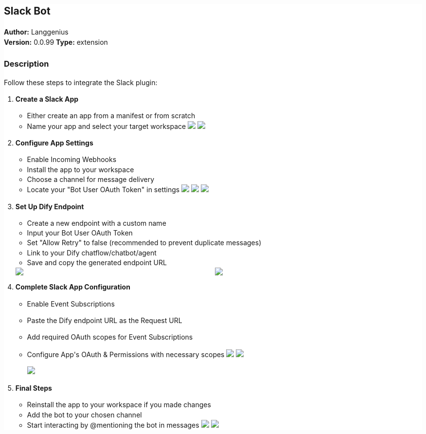 ## Slack Bot

**Author:** Langgenius  
**Version:** 0.0.99
**Type:** extension

### Description

Follow these steps to integrate the Slack plugin:

1. **Create a Slack App**

   - Either create an app from a manifest or from scratch
   - Name your app and select your target workspace
     <img src="./_assets/step1.png" width="600" />
     <img src="./_assets/step2.png" width="600" />

2. **Configure App Settings**

   - Enable Incoming Webhooks
   - Install the app to your workspace
   - Choose a channel for message delivery
   - Locate your "Bot User OAuth Token" in settings
     <img src="./_assets/step3.png" width="600" />
     <img src="./_assets/step4.png" width="600" />
     <img src="./_assets/step5.png" width="600" />

3. **Set Up Dify Endpoint**

   - Create a new endpoint with a custom name
   - Input your Bot User OAuth Token
   - Set "Allow Retry" to false (recommended to prevent duplicate messages)
   - Link to your Dify chatflow/chatbot/agent
   - Save and copy the generated endpoint URL

    <div style="display: flex; gap: 10px;">
      <img src="./_assets/step6.png" width="400" />
      <img src="./_assets/step7.png" width="400" />
    </div>

4. **Complete Slack App Configuration**

   - Enable Event Subscriptions
   - Paste the Dify endpoint URL as the Request URL
   - Add required OAuth scopes for Event Subscriptions
   - Configure App's OAuth & Permissions with necessary scopes
     <img src="./_assets/step8.png" width="600" />
     <img src="./_assets/step9.png" width="600" />

     <img src="./_assets/step10.png" width="400" />

5. **Final Steps**
   - Reinstall the app to your workspace if you made changes
   - Add the bot to your chosen channel
   - Start interacting by @mentioning the bot in messages
     <img src="./_assets/step11.png" width="600" />
     <img src="./_assets/step12.png" width="600" />
